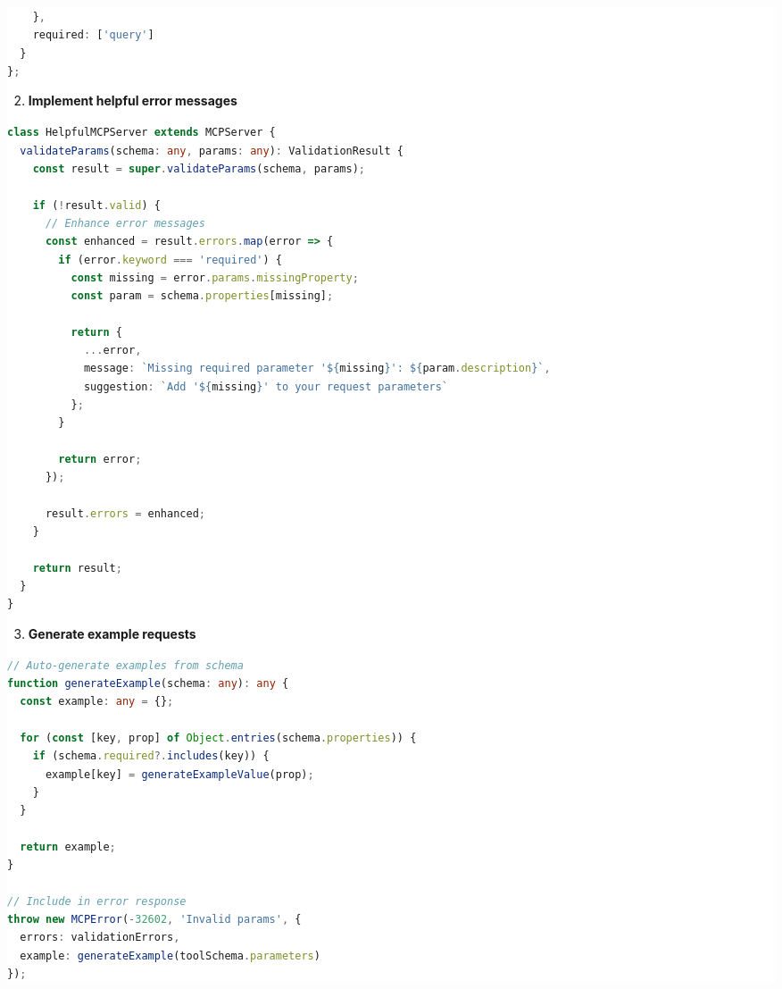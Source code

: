 ```typescript
    },
    required: ['query']
  }
};
```

2. **Implement helpful error messages**
```typescript
class HelpfulMCPServer extends MCPServer {
  validateParams(schema: any, params: any): ValidationResult {
    const result = super.validateParams(schema, params);
    
    if (!result.valid) {
      // Enhance error messages
      const enhanced = result.errors.map(error => {
        if (error.keyword === 'required') {
          const missing = error.params.missingProperty;
          const param = schema.properties[missing];
          
          return {
            ...error,
            message: `Missing required parameter '${missing}': ${param.description}`,
            suggestion: `Add '${missing}' to your request parameters`
          };
        }
        
        return error;
      });
      
      result.errors = enhanced;
    }
    
    return result;
  }
}
```

3. **Generate example requests**
```typescript
// Auto-generate examples from schema
function generateExample(schema: any): any {
  const example: any = {};
  
  for (const [key, prop] of Object.entries(schema.properties)) {
    if (schema.required?.includes(key)) {
      example[key] = generateExampleValue(prop);
    }
  }
  
  return example;
}

// Include in error response
throw new MCPError(-32602, 'Invalid params', {
  errors: validationErrors,
  example: generateExample(toolSchema.parameters)
});
```
